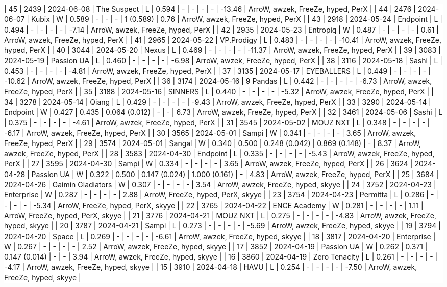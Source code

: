 |           45 |     2439 | 2024-06-08 | The Suspect       | L   | 0.594      | -            | -                | -                | -         |   -13.46 | ArroW, awzek, FreeZe, hyped, PerX  |
|           44 |     2476 | 2024-06-07 | Kubix             | W   | 0.589      | -            | -                | -                | 1 (0.589) |     0.76 | ArroW, awzek, FreeZe, hyped, PerX  |
|           43 |     2918 | 2024-05-24 | Endpoint          | L   | 0.494      | -            | -                | -                | -         |    -7.14 | ArroW, awzek, FreeZe, hyped, PerX  |
|           42 |     2935 | 2024-05-23 | Entropiq          | W   | 0.487      | -            | -                | -                | -         |     0.61 | ArroW, awzek, FreeZe, hyped, PerX  |
|           41 |     2965 | 2024-05-22 | VP.Prodigy        | L   | 0.483      | -            | -                | -                | -         |   -10.41 | ArroW, awzek, FreeZe, hyped, PerX  |
|           40 |     3044 | 2024-05-20 | Nexus             | L   | 0.469      | -            | -                | -                | -         |   -11.37 | ArroW, awzek, FreeZe, hyped, PerX  |
|           39 |     3083 | 2024-05-19 | Passion UA        | L   | 0.460      | -            | -                | -                | -         |    -6.98 | ArroW, awzek, FreeZe, hyped, PerX  |
|           38 |     3116 | 2024-05-18 | Sashi             | L   | 0.453      | -            | -                | -                | -         |    -4.81 | ArroW, awzek, FreeZe, hyped, PerX  |
|           37 |     3135 | 2024-05-17 | EYEBALLERS        | L   | 0.449      | -            | -                | -                | -         |   -10.62 | ArroW, awzek, FreeZe, hyped, PerX  |
|           36 |     3174 | 2024-05-16 | 9 Pandas          | L   | 0.442      | -            | -                | -                | -         |    -6.73 | ArroW, awzek, FreeZe, hyped, PerX  |
|           35 |     3188 | 2024-05-16 | SINNERS           | L   | 0.440      | -            | -                | -                | -         |    -5.32 | ArroW, awzek, FreeZe, hyped, PerX  |
|           34 |     3278 | 2024-05-14 | Qiang             | L   | 0.429      | -            | -                | -                | -         |    -9.43 | ArroW, awzek, FreeZe, hyped, PerX  |
|           33 |     3290 | 2024-05-14 | Endpoint          | W   | 0.427      | 0.435        | 0.064 (0.012)    | -                | -         |     6.73 | ArroW, awzek, FreeZe, hyped, PerX  |
|           32 |     3461 | 2024-05-06 | Sashi             | L   | 0.375      | -            | -                | -                | -         |    -4.61 | ArroW, awzek, FreeZe, hyped, PerX  |
|           31 |     3545 | 2024-05-02 | MOUZ NXT          | L   | 0.348      | -            | -                | -                | -         |    -6.17 | ArroW, awzek, FreeZe, hyped, PerX  |
|           30 |     3565 | 2024-05-01 | Sampi             | W   | 0.341      | -            | -                | -                | -         |     3.65 | ArroW, awzek, FreeZe, hyped, PerX  |
|           29 |     3574 | 2024-05-01 | Sangal            | W   | 0.340      | 0.500        | 0.248 (0.042)    | 0.869 (0.148)    | -         |     8.37 | ArroW, awzek, FreeZe, hyped, PerX  |
|           28 |     3583 | 2024-04-30 | Endpoint          | L   | 0.335      | -            | -                | -                | -         |    -5.43 | ArroW, awzek, FreeZe, hyped, PerX  |
|           27 |     3595 | 2024-04-30 | Sampi             | W   | 0.334      | -            | -                | -                | -         |     3.65 | ArroW, awzek, FreeZe, hyped, PerX  |
|           26 |     3624 | 2024-04-28 | Passion UA        | W   | 0.322      | 0.500        | 0.147 (0.024)    | 1.000 (0.161)    | -         |     4.83 | ArroW, awzek, FreeZe, hyped, PerX  |
|           25 |     3684 | 2024-04-26 | Gaimin Gladiators | W   | 0.307      | -            | -                | -                | -         |     3.54 | ArroW, awzek, FreeZe, hyped, skyye |
|           24 |     3752 | 2024-04-23 | Enterprise        | W   | 0.287      | -            | -                | -                | -         |     2.88 | ArroW, FreeZe, hyped, PerX, skyye  |
|           23 |     3754 | 2024-04-23 | Permitta          | L   | 0.286      | -            | -                | -                | -         |    -5.34 | ArroW, FreeZe, hyped, PerX, skyye  |
|           22 |     3765 | 2024-04-22 | ENCE Academy      | W   | 0.281      | -            | -                | -                | -         |     1.11 | ArroW, FreeZe, hyped, PerX, skyye  |
|           21 |     3776 | 2024-04-21 | MOUZ NXT          | L   | 0.275      | -            | -                | -                | -         |    -4.83 | ArroW, awzek, FreeZe, hyped, skyye |
|           20 |     3787 | 2024-04-21 | Sampi             | L   | 0.273      | -            | -                | -                | -         |    -5.69 | ArroW, awzek, FreeZe, hyped, skyye |
|           19 |     3794 | 2024-04-20 | Space             | L   | 0.269      | -            | -                | -                | -         |    -6.61 | ArroW, awzek, FreeZe, hyped, skyye |
|           18 |     3817 | 2024-04-20 | Enterprise        | W   | 0.267      | -            | -                | -                | -         |     2.52 | ArroW, awzek, FreeZe, hyped, skyye |
|           17 |     3852 | 2024-04-19 | Passion UA        | W   | 0.262      | 0.371        | 0.147 (0.014)    | -                | -         |     3.94 | ArroW, awzek, FreeZe, hyped, skyye |
|           16 |     3860 | 2024-04-19 | Zero Tenacity     | L   | 0.261      | -            | -                | -                | -         |    -4.17 | ArroW, awzek, FreeZe, hyped, skyye |
|           15 |     3910 | 2024-04-18 | HAVU              | L   | 0.254      | -            | -                | -                | -         |    -7.50 | ArroW, awzek, FreeZe, hyped, skyye |